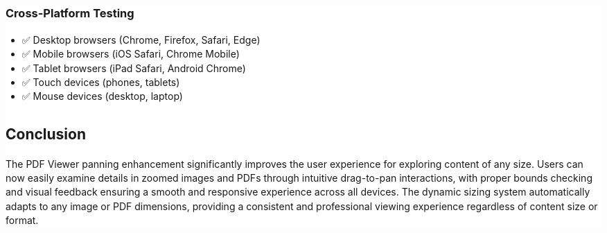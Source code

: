 ### **Cross-Platform Testing**
- ✅ Desktop browsers (Chrome, Firefox, Safari, Edge)
- ✅ Mobile browsers (iOS Safari, Chrome Mobile)
- ✅ Tablet browsers (iPad Safari, Android Chrome)
- ✅ Touch devices (phones, tablets)
- ✅ Mouse devices (desktop, laptop)

## Conclusion

The PDF Viewer panning enhancement significantly improves the user experience for exploring content of any size. Users can now easily examine details in zoomed images and PDFs through intuitive drag-to-pan interactions, with proper bounds checking and visual feedback ensuring a smooth and responsive experience across all devices. The dynamic sizing system automatically adapts to any image or PDF dimensions, providing a consistent and professional viewing experience regardless of content size or format.
